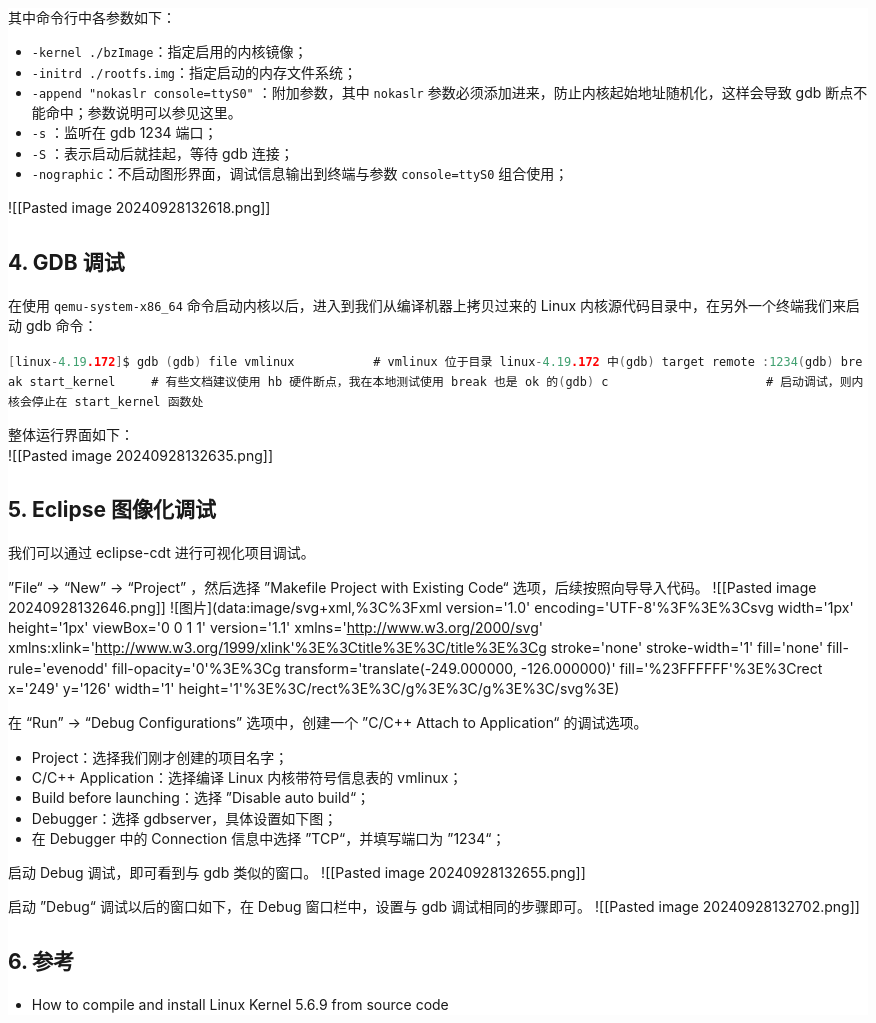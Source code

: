 其中命令行中各参数如下：

- `-kernel ./bzImage`：指定启用的内核镜像；
- `-initrd ./rootfs.img`：指定启动的内存文件系统；
- `-append "nokaslr console=ttyS0"` ：附加参数，其中 `nokaslr` 参数必须添加进来，防止内核起始地址随机化，这样会导致 gdb 断点不能命中；参数说明可以参见这里。
- `-s` ：监听在 gdb 1234 端口；
- `-S` ：表示启动后就挂起，等待 gdb 连接；
- `-nographic`：不启动图形界面，调试信息输出到终端与参数 `console=ttyS0` 组合使用；

!\[\[Pasted image 20240928132618.png\]\]

## 4. GDB 调试

在使用 `qemu-system-x86_64` 命令启动内核以后，进入到我们从编译机器上拷贝过来的 Linux 内核源代码目录中，在另外一个终端我们来启动 gdb 命令：

```c
[linux-4.19.172]$ gdb (gdb) file vmlinux           # vmlinux 位于目录 linux-4.19.172 中(gdb) target remote :1234(gdb) break start_kernel     # 有些文档建议使用 hb 硬件断点，我在本地测试使用 break 也是 ok 的(gdb) c                      # 启动调试，则内核会停止在 start_kernel 函数处
```

整体运行界面如下：\
!\[\[Pasted image 20240928132635.png\]\]

## 5. Eclipse 图像化调试

我们可以通过 eclipse-cdt 进行可视化项目调试。

”File“ -> “New” -> “Project” ，然后选择 ”Makefile Project with Existing Code“ 选项，后续按照向导导入代码。
!\[\[Pasted image 20240928132646.png\]\]
!\[图片\](data:image/svg+xml,%3C%3Fxml version='1.0' encoding='UTF-8'%3F%3E%3Csvg width='1px' height='1px' viewBox='0 0 1 1' version='1.1' xmlns='http://www.w3.org/2000/svg' xmlns:xlink='http://www.w3.org/1999/xlink'%3E%3Ctitle%3E%3C/title%3E%3Cg stroke='none' stroke-width='1' fill='none' fill-rule='evenodd' fill-opacity='0'%3E%3Cg transform='translate(-249.000000, -126.000000)' fill='%23FFFFFF'%3E%3Crect x='249' y='126' width='1' height='1'%3E%3C/rect%3E%3C/g%3E%3C/g%3E%3C/svg%3E)

在 “Run” -> “Debug Configurations” 选项中，创建一个 ”C/C++ Attach to Application“ 的调试选项。

- Project：选择我们刚才创建的项目名字；
- C/C++ Application：选择编译 Linux 内核带符号信息表的 vmlinux；
- Build before launching：选择 ”Disable auto build“；
- Debugger：选择 gdbserver，具体设置如下图；
- 在 Debugger 中的 Connection 信息中选择 ”TCP“，并填写端口为 ”1234“；

启动 Debug 调试，即可看到与 gdb 类似的窗口。
!\[\[Pasted image 20240928132655.png\]\]

启动 ”Debug“ 调试以后的窗口如下，在 Debug 窗口栏中，设置与 gdb 调试相同的步骤即可。
!\[\[Pasted image 20240928132702.png\]\]

## 6. 参考

- How to compile and install Linux Kernel 5.6.9 from source code

